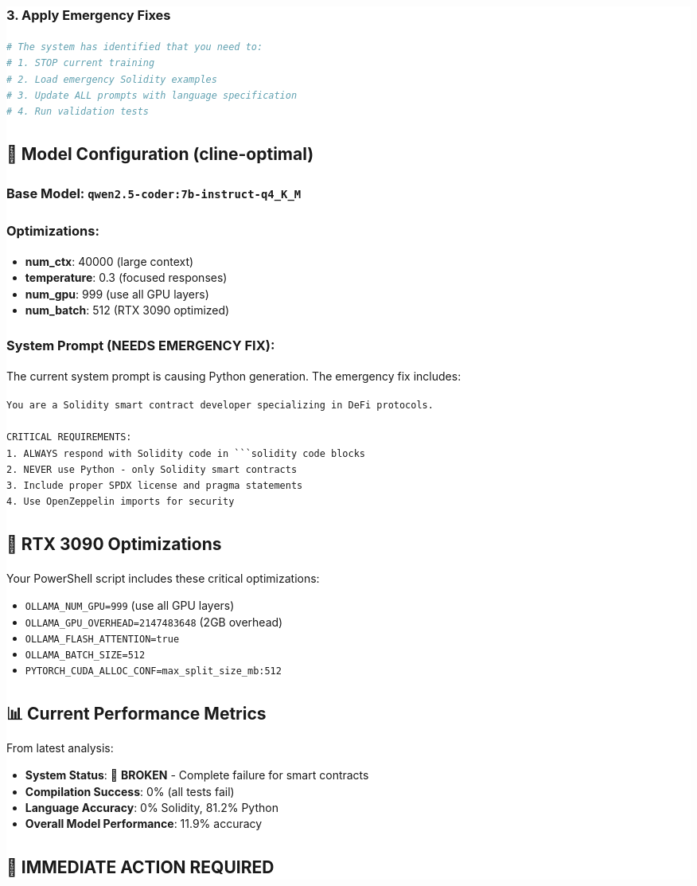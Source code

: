 ### 3. Apply Emergency Fixes
```bash
# The system has identified that you need to:
# 1. STOP current training
# 2. Load emergency Solidity examples 
# 3. Update ALL prompts with language specification
# 4. Run validation tests
```

## 🎯 Model Configuration (cline-optimal)

### Base Model: `qwen2.5-coder:7b-instruct-q4_K_M`
### Optimizations:
- **num_ctx**: 40000 (large context)
- **temperature**: 0.3 (focused responses)
- **num_gpu**: 999 (use all GPU layers)
- **num_batch**: 512 (RTX 3090 optimized)

### System Prompt (NEEDS EMERGENCY FIX):
The current system prompt is causing Python generation. The emergency fix includes:

```
You are a Solidity smart contract developer specializing in DeFi protocols. 

CRITICAL REQUIREMENTS:
1. ALWAYS respond with Solidity code in ```solidity code blocks
2. NEVER use Python - only Solidity smart contracts
3. Include proper SPDX license and pragma statements
4. Use OpenZeppelin imports for security
```

## 🔧 RTX 3090 Optimizations

Your PowerShell script includes these critical optimizations:
- `OLLAMA_NUM_GPU=999` (use all GPU layers)
- `OLLAMA_GPU_OVERHEAD=2147483648` (2GB overhead)
- `OLLAMA_FLASH_ATTENTION=true`
- `OLLAMA_BATCH_SIZE=512`
- `PYTORCH_CUDA_ALLOC_CONF=max_split_size_mb:512`

## 📊 Current Performance Metrics

From latest analysis:
- **System Status**: 🚨 **BROKEN** - Complete failure for smart contracts
- **Compilation Success**: 0% (all tests fail)
- **Language Accuracy**: 0% Solidity, 81.2% Python
- **Overall Model Performance**: 11.9% accuracy

## 🚨 IMMEDIATE ACTION REQUIRED
